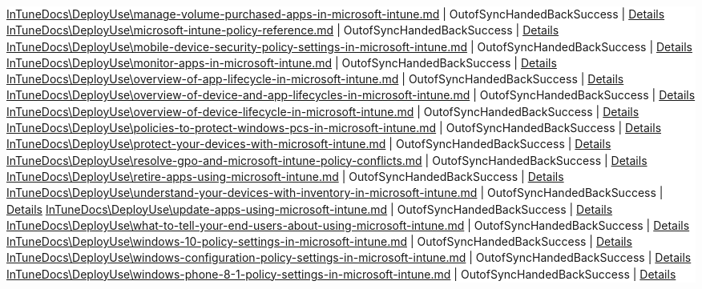  [InTuneDocs\DeployUse\manage-volume-purchased-apps-in-microsoft-intune.md](https://github.com/Microsoft/IntuneDocs-pr/blob/a409d36c1c5fcfd3d81ce0cbdf1f69af4747157a/InTuneDocs/DeployUse/manage-volume-purchased-apps-in-microsoft-intune.md) | OutofSyncHandedBackSuccess | [Details](#1a4cd495ab9636dcd4bc030db663df320209e0f173)
 [InTuneDocs\DeployUse\microsoft-intune-policy-reference.md](https://github.com/Microsoft/IntuneDocs-pr/blob/a409d36c1c5fcfd3d81ce0cbdf1f69af4747157a/InTuneDocs/DeployUse/microsoft-intune-policy-reference.md) | OutofSyncHandedBackSuccess | [Details](#cce19141ef25a8cca785d6ae80d1fe03ab352a8e199)
 [InTuneDocs\DeployUse\mobile-device-security-policy-settings-in-microsoft-intune.md](https://github.com/Microsoft/IntuneDocs-pr/blob/a409d36c1c5fcfd3d81ce0cbdf1f69af4747157a/InTuneDocs/DeployUse/mobile-device-security-policy-settings-in-microsoft-intune.md) | OutofSyncHandedBackSuccess | [Details](#41813b383003311e68f2a7fb50d42638434649f7202)
 [InTuneDocs\DeployUse\monitor-apps-in-microsoft-intune.md](https://github.com/Microsoft/IntuneDocs-pr/blob/a409d36c1c5fcfd3d81ce0cbdf1f69af4747157a/InTuneDocs/DeployUse/monitor-apps-in-microsoft-intune.md) | OutofSyncHandedBackSuccess | [Details](#d2af901a322a7e4a35b4708cb60c70010314b0bb203)
 [InTuneDocs\DeployUse\overview-of-app-lifecycle-in-microsoft-intune.md](https://github.com/Microsoft/IntuneDocs-pr/blob/a409d36c1c5fcfd3d81ce0cbdf1f69af4747157a/InTuneDocs/DeployUse/overview-of-app-lifecycle-in-microsoft-intune.md) | OutofSyncHandedBackSuccess | [Details](#86d9de9992003ffd163291035174c8d1e822929a206)
 [InTuneDocs\DeployUse\overview-of-device-and-app-lifecycles-in-microsoft-intune.md](https://github.com/Microsoft/IntuneDocs-pr/blob/a409d36c1c5fcfd3d81ce0cbdf1f69af4747157a/InTuneDocs/DeployUse/overview-of-device-and-app-lifecycles-in-microsoft-intune.md) | OutofSyncHandedBackSuccess | [Details](#a87df3551d0758a3db8eb622db32fdcb60e4fd0e207)
 [InTuneDocs\DeployUse\overview-of-device-lifecycle-in-microsoft-intune.md](https://github.com/Microsoft/IntuneDocs-pr/blob/a409d36c1c5fcfd3d81ce0cbdf1f69af4747157a/InTuneDocs/DeployUse/overview-of-device-lifecycle-in-microsoft-intune.md) | OutofSyncHandedBackSuccess | [Details](#e9bfb4e3d6f66dee58a70a0a00f6d18469d2cf1d208)
 [InTuneDocs\DeployUse\policies-to-protect-windows-pcs-in-microsoft-intune.md](https://github.com/Microsoft/IntuneDocs-pr/blob/a409d36c1c5fcfd3d81ce0cbdf1f69af4747157a/InTuneDocs/DeployUse/policies-to-protect-windows-pcs-in-microsoft-intune.md) | OutofSyncHandedBackSuccess | [Details](#d9a818f0be1f1b6fc1639cb705876c298d1570b4212)
 [InTuneDocs\DeployUse\protect-your-devices-with-microsoft-intune.md](https://github.com/Microsoft/IntuneDocs-pr/blob/a409d36c1c5fcfd3d81ce0cbdf1f69af4747157a/InTuneDocs/DeployUse/protect-your-devices-with-microsoft-intune.md) | OutofSyncHandedBackSuccess | [Details](#53201c36e7a210c1c62d3ed3183093ed8e63dc53221)
 [InTuneDocs\DeployUse\resolve-gpo-and-microsoft-intune-policy-conflicts.md](https://github.com/Microsoft/IntuneDocs-pr/blob/a409d36c1c5fcfd3d81ce0cbdf1f69af4747157a/InTuneDocs/DeployUse/resolve-gpo-and-microsoft-intune-policy-conflicts.md) | OutofSyncHandedBackSuccess | [Details](#77f7bc40471437cf69fe5553d4d82dc71a6ba405224)
 [InTuneDocs\DeployUse\retire-apps-using-microsoft-intune.md](https://github.com/Microsoft/IntuneDocs-pr/blob/a409d36c1c5fcfd3d81ce0cbdf1f69af4747157a/InTuneDocs/DeployUse/retire-apps-using-microsoft-intune.md) | OutofSyncHandedBackSuccess | [Details](#2af2e139d2d1ca969095067a2d9ec111d3d7127f233)
 [InTuneDocs\DeployUse\understand-your-devices-with-inventory-in-microsoft-intune.md](https://github.com/Microsoft/IntuneDocs-pr/blob/a409d36c1c5fcfd3d81ce0cbdf1f69af4747157a/InTuneDocs/DeployUse/understand-your-devices-with-inventory-in-microsoft-intune.md) | OutofSyncHandedBackSuccess | [Details](#669e096735ae7123123873dad8982abf2c4c38d6246)
 [InTuneDocs\DeployUse\update-apps-using-microsoft-intune.md](https://github.com/Microsoft/IntuneDocs-pr/blob/a409d36c1c5fcfd3d81ce0cbdf1f69af4747157a/InTuneDocs/DeployUse/update-apps-using-microsoft-intune.md) | OutofSyncHandedBackSuccess | [Details](#bb077902e33d6ab18dea33a6ab2d1ff9a70ce937247)
 [InTuneDocs\DeployUse\what-to-tell-your-end-users-about-using-microsoft-intune.md](https://github.com/Microsoft/IntuneDocs-pr/blob/53e7b232a1b175a3278ad793e9f7b125dcee4706/InTuneDocs/DeployUse/what-to-tell-your-end-users-about-using-microsoft-intune.md) | OutofSyncHandedBackSuccess | [Details](#52b73f3321074bc781d22c99c90baf90ad6bab63253)
 [InTuneDocs\DeployUse\windows-10-policy-settings-in-microsoft-intune.md](https://github.com/Microsoft/IntuneDocs-pr/blob/a409d36c1c5fcfd3d81ce0cbdf1f69af4747157a/InTuneDocs/DeployUse/windows-10-policy-settings-in-microsoft-intune.md) | OutofSyncHandedBackSuccess | [Details](#13c1f702ca2718d03dded71bf1ec40cae6ff22f9258)
 [InTuneDocs\DeployUse\windows-configuration-policy-settings-in-microsoft-intune.md](https://github.com/Microsoft/IntuneDocs-pr/blob/a409d36c1c5fcfd3d81ce0cbdf1f69af4747157a/InTuneDocs/DeployUse/windows-configuration-policy-settings-in-microsoft-intune.md) | OutofSyncHandedBackSuccess | [Details](#a70b81e490a5c55d9ce11bd8dbdfc42ab364273c260)
 [InTuneDocs\DeployUse\windows-phone-8-1-policy-settings-in-microsoft-intune.md](https://github.com/Microsoft/IntuneDocs-pr/blob/a409d36c1c5fcfd3d81ce0cbdf1f69af4747157a/InTuneDocs/DeployUse/windows-phone-8-1-policy-settings-in-microsoft-intune.md) | OutofSyncHandedBackSuccess | [Details](#e11ca62eb242d7c530e8de2ad1e885315d220233261)